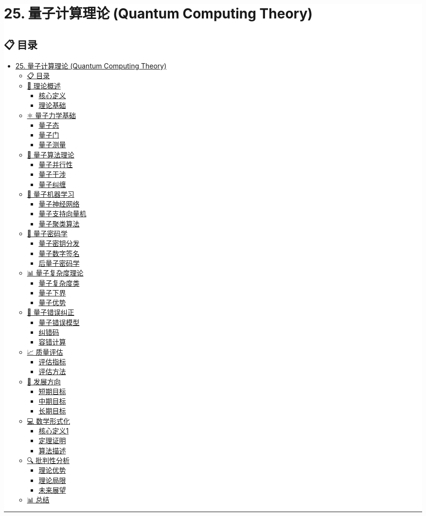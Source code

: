 # 25. 量子计算理论 (Quantum Computing Theory)

## 📋 目录

- [25. 量子计算理论 (Quantum Computing Theory)](#25-量子计算理论-quantum-computing-theory)
  - [📋 目录](#-目录)
  - [🎯 理论概述](#-理论概述)
    - [核心定义](#核心定义)
    - [理论基础](#理论基础)
  - [⚛️ 量子力学基础](#️-量子力学基础)
    - [量子态](#量子态)
    - [量子门](#量子门)
    - [量子测量](#量子测量)
  - [🔢 量子算法理论](#-量子算法理论)
    - [量子并行性](#量子并行性)
    - [量子干涉](#量子干涉)
    - [量子纠缠](#量子纠缠)
  - [🤖 量子机器学习](#-量子机器学习)
    - [量子神经网络](#量子神经网络)
    - [量子支持向量机](#量子支持向量机)
    - [量子聚类算法](#量子聚类算法)
  - [🔐 量子密码学](#-量子密码学)
    - [量子密钥分发](#量子密钥分发)
    - [量子数字签名](#量子数字签名)
    - [后量子密码学](#后量子密码学)
  - [📊 量子复杂度理论](#-量子复杂度理论)
    - [量子复杂度类](#量子复杂度类)
    - [量子下界](#量子下界)
    - [量子优势](#量子优势)
  - [🔄 量子错误纠正](#-量子错误纠正)
    - [量子错误模型](#量子错误模型)
    - [纠错码](#纠错码)
    - [容错计算](#容错计算)
  - [📈 质量评估](#-质量评估)
    - [评估指标](#评估指标)
    - [评估方法](#评估方法)
  - [🚀 发展方向](#-发展方向)
    - [短期目标](#短期目标)
    - [中期目标](#中期目标)
    - [长期目标](#长期目标)
  - [💻 数学形式化](#-数学形式化)
    - [核心定义1](#核心定义1)
    - [定理证明](#定理证明)
    - [算法描述](#算法描述)
  - [🔍 批判性分析](#-批判性分析)
    - [理论优势](#理论优势)
    - [理论局限](#理论局限)
    - [未来展望](#未来展望)
  - [📊 总结](#-总结)

---